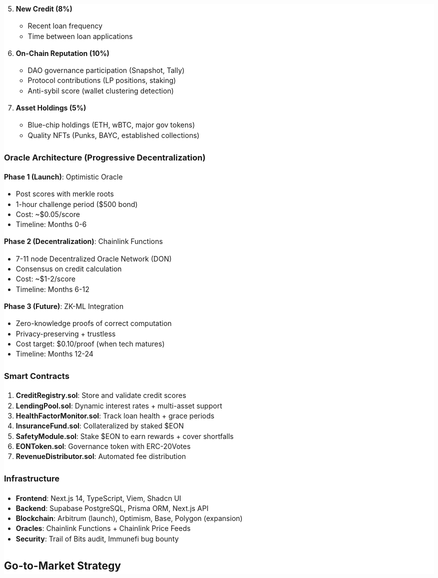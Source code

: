 5. **New Credit (8%)**
   - Recent loan frequency
   - Time between loan applications

6. **On-Chain Reputation (10%)**
   - DAO governance participation (Snapshot, Tally)
   - Protocol contributions (LP positions, staking)
   - Anti-sybil score (wallet clustering detection)

7. **Asset Holdings (5%)**
   - Blue-chip holdings (ETH, wBTC, major gov tokens)
   - Quality NFTs (Punks, BAYC, established collections)

### Oracle Architecture (Progressive Decentralization)

**Phase 1 (Launch)**: Optimistic Oracle
- Post scores with merkle roots
- 1-hour challenge period ($500 bond)
- Cost: ~$0.05/score
- Timeline: Months 0-6

**Phase 2 (Decentralization)**: Chainlink Functions
- 7-11 node Decentralized Oracle Network (DON)
- Consensus on credit calculation
- Cost: ~$1-2/score
- Timeline: Months 6-12

**Phase 3 (Future)**: ZK-ML Integration
- Zero-knowledge proofs of correct computation
- Privacy-preserving + trustless
- Cost target: $0.10/proof (when tech matures)
- Timeline: Months 12-24

### Smart Contracts

1. **CreditRegistry.sol**: Store and validate credit scores
2. **LendingPool.sol**: Dynamic interest rates + multi-asset support
3. **HealthFactorMonitor.sol**: Track loan health + grace periods
4. **InsuranceFund.sol**: Collateralized by staked $EON
5. **SafetyModule.sol**: Stake $EON to earn rewards + cover shortfalls
6. **EONToken.sol**: Governance token with ERC-20Votes
7. **RevenueDistributor.sol**: Automated fee distribution

### Infrastructure

- **Frontend**: Next.js 14, TypeScript, Viem, Shadcn UI
- **Backend**: Supabase PostgreSQL, Prisma ORM, Next.js API
- **Blockchain**: Arbitrum (launch), Optimism, Base, Polygon (expansion)
- **Oracles**: Chainlink Functions + Chainlink Price Feeds
- **Security**: Trail of Bits audit, Immunefi bug bounty

## Go-to-Market Strategy
